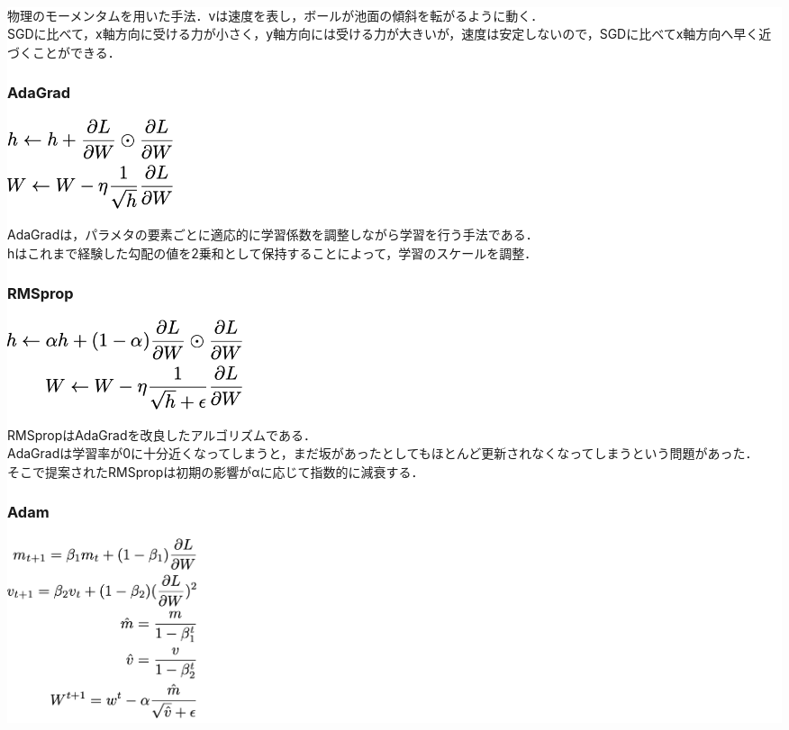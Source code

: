 物理のモーメンタムを用いた手法．vは速度を表し，ボールが池面の傾斜を転がるように動く．  
SGDに比べて，x軸方向に受ける力が小さく，y軸方向には受ける力が大きいが，速度は安定しないので，SGDに比べてx軸方向へ早く近づくことができる．

### AdaGrad

<img height='100' src='./assets/AdaGrad.png'>

AdaGradは，パラメタの要素ごとに適応的に学習係数を調整しながら学習を行う手法である．  
hはこれまで経験した勾配の値を2乗和として保持することによって，学習のスケールを調整．

### RMSprop

<img height='100' src='./assets/RMSprop.png'>

RMSpropはAdaGradを改良したアルゴリズムである．  
AdaGradは学習率が0に十分近くなってしまうと，まだ坂があったとしてもほとんど更新されなくなってしまうという問題があった．  
そこで提案されたRMSpropは初期の影響がαに応じて指数的に減衰する．

### Adam
<img height='200' src='./assets/Adam.png'>
